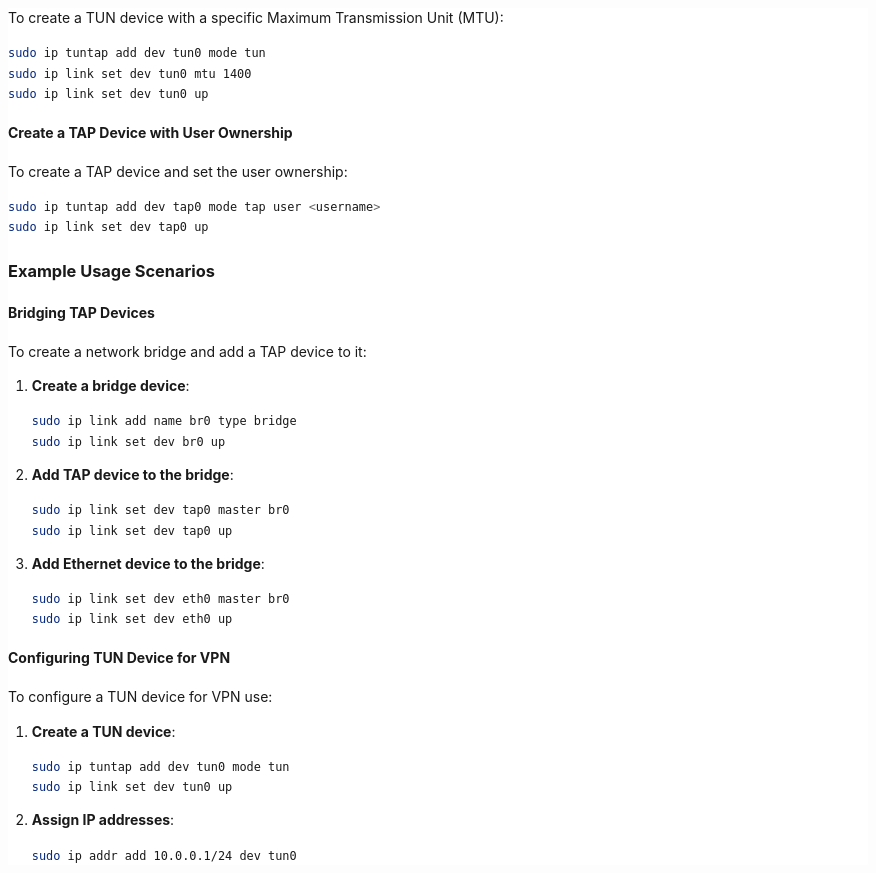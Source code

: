 To create a TUN device with a specific Maximum Transmission Unit (MTU):

```sh
sudo ip tuntap add dev tun0 mode tun
sudo ip link set dev tun0 mtu 1400
sudo ip link set dev tun0 up
```

#### Create a TAP Device with User Ownership

To create a TAP device and set the user ownership:

```sh
sudo ip tuntap add dev tap0 mode tap user <username>
sudo ip link set dev tap0 up
```

### Example Usage Scenarios

#### Bridging TAP Devices

To create a network bridge and add a TAP device to it:

1. **Create a bridge device**:

    ```sh
    sudo ip link add name br0 type bridge
    sudo ip link set dev br0 up
    ```

2. **Add TAP device to the bridge**:

    ```sh
    sudo ip link set dev tap0 master br0
    sudo ip link set dev tap0 up
    ```

3. **Add Ethernet device to the bridge**:

    ```sh
    sudo ip link set dev eth0 master br0
    sudo ip link set dev eth0 up
    ```

#### Configuring TUN Device for VPN

To configure a TUN device for VPN use:

1. **Create a TUN device**:

    ```sh
    sudo ip tuntap add dev tun0 mode tun
    sudo ip link set dev tun0 up
    ```

2. **Assign IP addresses**:

    ```sh
    sudo ip addr add 10.0.0.1/24 dev tun0
    ```
